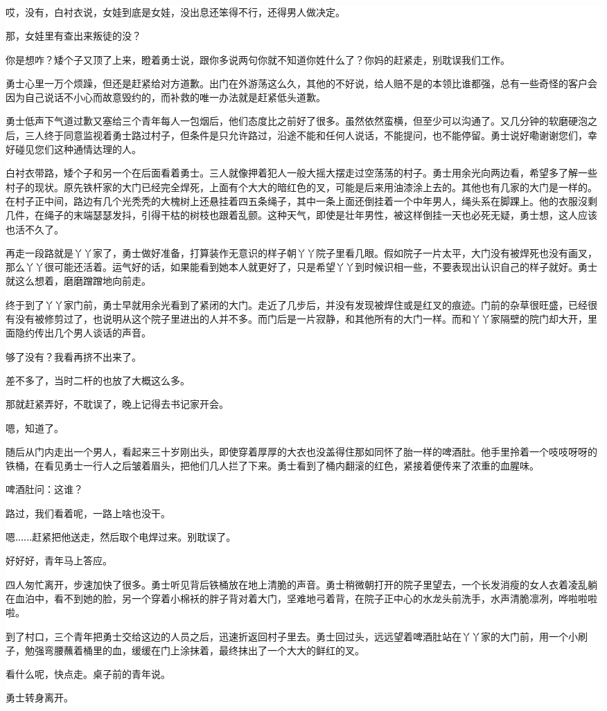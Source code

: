 哎，没有，白衬衣说，女娃到底是女娃，没出息还笨得不行，还得男人做决定。

那，女娃里有查出来叛徒的没？

你是想咋？矮个子又顶了上来，瞪着勇士说，跟你多说两句你就不知道你姓什么了？你妈的赶紧走，别耽误我们工作。

勇士心里一万个烦躁，但还是赶紧给对方道歉。出门在外游荡这么久，其他的不好说，给人赔不是的本领比谁都强，总有一些奇怪的客户会因为自己说话不小心而故意毁约的，而补救的唯一办法就是赶紧低头道歉。

勇士低声下气道过歉又塞给三个青年每人一包烟后，他们态度比之前好了很多。虽然依然蛮横，但至少可以沟通了。又几分钟的软磨硬泡之后，三人终于同意监视着勇士路过村子，但条件是只允许路过，沿途不能和任何人说话，不能提问，也不能停留。勇士说好嘞谢谢您们，幸好碰见您们这种通情达理的人。

白衬衣带路，矮个子和另一个在后面看着勇士。三人就像押着犯人一般大摇大摆走过空荡荡的村子。勇士用余光向两边看，希望多了解一些村子的现状。原先铁杆家的大门已经完全焊死，上面有个大大的暗红色的叉，可能是后来用油漆涂上去的。其他也有几家的大门是一样的。在村子正中间，路边有几个光秃秃的大槐树上还悬挂着四五条绳子，其中一条上面还倒挂着一个中年男人，绳头系在脚踝上。他的衣服沒剩几件，在绳子的末端瑟瑟发抖，引得干枯的树枝也跟着乱颤。这种天气，即使是壮年男性，被这样倒挂一天也必死无疑，勇士想，这人应该也活不久了。

再走一段路就是丫丫家了，勇士做好准备，打算装作无意识的样子朝丫丫院子里看几眼。假如院子一片太平，大门没有被焊死也没有画叉，那么丫丫很可能还活着。运气好的话，如果能看到她本人就更好了，只是希望丫丫到时候识相一些，不要表现出认识自己的样子就好。勇士就这么想着，磨磨蹭蹭地向前走。

终于到了丫丫家门前，勇士早就用余光看到了紧闭的大门。走近了几步后，并没有发现被焊住或是红叉的痕迹。门前的杂草很旺盛，已经很有没有被修剪过了，也说明从这个院子里进出的人并不多。而门后是一片寂静，和其他所有的大门一样。而和丫丫家隔壁的院门却大开，里面隐约传出几个男人谈话的声音。

够了没有？我看再挤不出来了。

差不多了，当时二杆的也放了大概这么多。

那就赶紧弄好，不耽误了，晚上记得去书记家开会。

嗯，知道了。

随后从门内走出一个男人，看起来三十岁刚出头，即使穿着厚厚的大衣也没盖得住那如同怀了胎一样的啤酒肚。他手里拎着一个吱吱呀呀的铁桶，在看见勇士一行人之后皱着眉头，把他们几人拦了下来。勇士看到了桶内翻滚的红色，紧接着便传来了浓重的血腥味。

啤酒肚问：这谁？

路过，我们看着呢，一路上啥也没干。

嗯......赶紧把他送走，然后取个电焊过来。别耽误了。

好好好，青年马上答应。

四人匆忙离开，步速加快了很多。勇士听见背后铁桶放在地上清脆的声音。勇士稍微朝打开的院子里望去，一个长发消瘦的女人衣着凌乱躺在血泊中，看不到她的脸，另一个穿着小棉袄的胖子背对着大门，坚难地弓着背，在院子正中心的水龙头前洗手，水声清脆凛冽，哗啦啦啦啦。

到了村口，三个青年把勇士交给这边的人员之后，迅速折返回村子里去。勇士回过头，远远望着啤酒肚站在丫丫家的大门前，用一个小刷子，勉强弯腰蘸着桶里的血，缓缓在门上涂抹着，最终抹出了一个大大的鲜红的叉。

看什么呢，快点走。桌子前的青年说。

勇士转身离开。